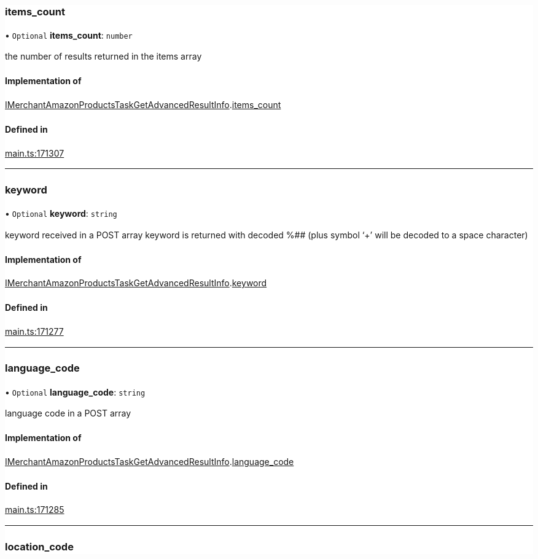 ### items\_count

• `Optional` **items\_count**: `number`

the number of results returned in the items array

#### Implementation of

[IMerchantAmazonProductsTaskGetAdvancedResultInfo](../interfaces/IMerchantAmazonProductsTaskGetAdvancedResultInfo.md).[items_count](../interfaces/IMerchantAmazonProductsTaskGetAdvancedResultInfo.md#items_count)

#### Defined in

[main.ts:171307](https://github.com/dataforseo/TypeScriptClient/blob/7ca1aa4/main.ts#L171307)

___

### keyword

• `Optional` **keyword**: `string`

keyword received in a POST array
keyword is returned with decoded %## (plus symbol ‘+’ will be decoded to a space character)

#### Implementation of

[IMerchantAmazonProductsTaskGetAdvancedResultInfo](../interfaces/IMerchantAmazonProductsTaskGetAdvancedResultInfo.md).[keyword](../interfaces/IMerchantAmazonProductsTaskGetAdvancedResultInfo.md#keyword)

#### Defined in

[main.ts:171277](https://github.com/dataforseo/TypeScriptClient/blob/7ca1aa4/main.ts#L171277)

___

### language\_code

• `Optional` **language\_code**: `string`

language code in a POST array

#### Implementation of

[IMerchantAmazonProductsTaskGetAdvancedResultInfo](../interfaces/IMerchantAmazonProductsTaskGetAdvancedResultInfo.md).[language_code](../interfaces/IMerchantAmazonProductsTaskGetAdvancedResultInfo.md#language_code)

#### Defined in

[main.ts:171285](https://github.com/dataforseo/TypeScriptClient/blob/7ca1aa4/main.ts#L171285)

___

### location\_code
